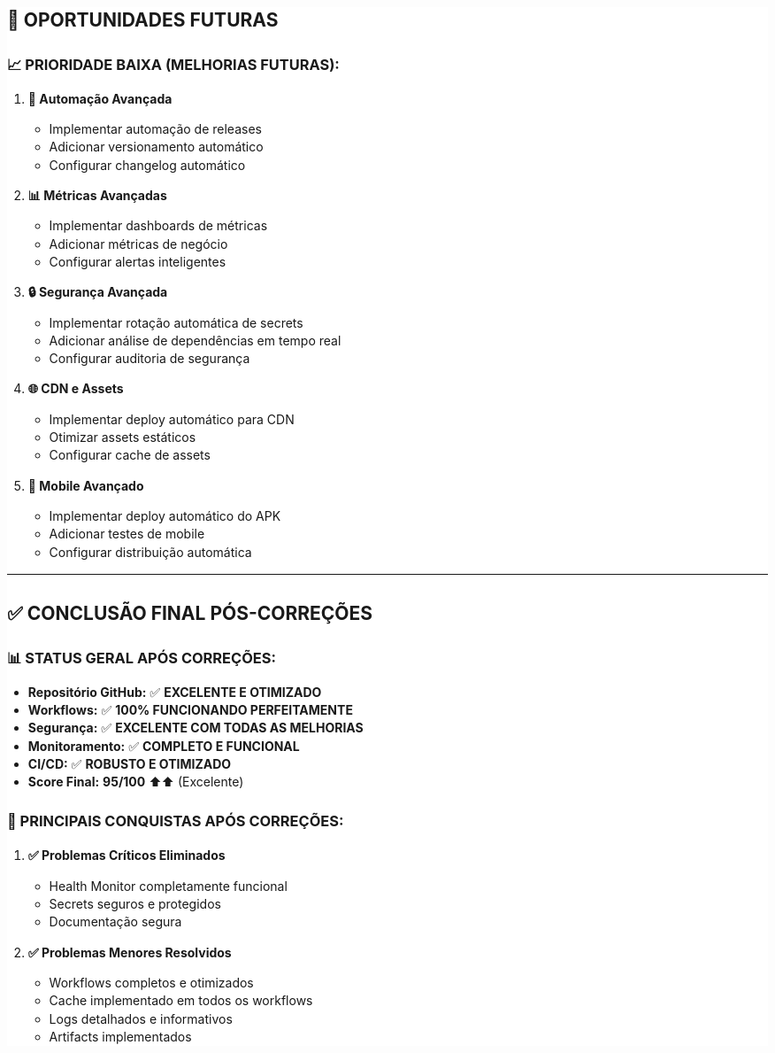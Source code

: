 
## 🎯 **OPORTUNIDADES FUTURAS**

### **📈 PRIORIDADE BAIXA (MELHORIAS FUTURAS):**

1. **🤖 Automação Avançada**
   - Implementar automação de releases
   - Adicionar versionamento automático
   - Configurar changelog automático

2. **📊 Métricas Avançadas**
   - Implementar dashboards de métricas
   - Adicionar métricas de negócio
   - Configurar alertas inteligentes

3. **🔒 Segurança Avançada**
   - Implementar rotação automática de secrets
   - Adicionar análise de dependências em tempo real
   - Configurar auditoria de segurança

4. **🌐 CDN e Assets**
   - Implementar deploy automático para CDN
   - Otimizar assets estáticos
   - Configurar cache de assets

5. **📱 Mobile Avançado**
   - Implementar deploy automático do APK
   - Adicionar testes de mobile
   - Configurar distribuição automática

---

## ✅ **CONCLUSÃO FINAL PÓS-CORREÇÕES**

### **📊 STATUS GERAL APÓS CORREÇÕES:**
- **Repositório GitHub:** ✅ **EXCELENTE E OTIMIZADO**
- **Workflows:** ✅ **100% FUNCIONANDO PERFEITAMENTE**
- **Segurança:** ✅ **EXCELENTE COM TODAS AS MELHORIAS**
- **Monitoramento:** ✅ **COMPLETO E FUNCIONAL**
- **CI/CD:** ✅ **ROBUSTO E OTIMIZADO**
- **Score Final:** **95/100** ⬆️⬆️ (Excelente)

### **🎯 PRINCIPAIS CONQUISTAS APÓS CORREÇÕES:**

1. **✅ Problemas Críticos Eliminados**
   - Health Monitor completamente funcional
   - Secrets seguros e protegidos
   - Documentação segura

2. **✅ Problemas Menores Resolvidos**
   - Workflows completos e otimizados
   - Cache implementado em todos os workflows
   - Logs detalhados e informativos
   - Artifacts implementados
